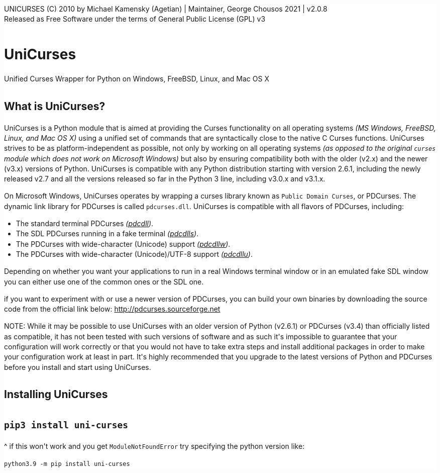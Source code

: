 UNICURSES (C) 2010 by Michael Kamensky (Agetian) | Maintainer, George Chousos 2021 | v2.0.8  
Released as Free Software under the terms of General Public License (GPL) v3


# UniCurses
Unified Curses Wrapper for Python on Windows, FreeBSD, Linux, and Mac OS X


## What is UniCurses?
UniCurses is a Python module that is aimed at providing the Curses functionality on all operating systems *(MS Windows, FreeBSD, Linux, and Mac OS X)* using a unified set of commands that are syntactically close to the native C Curses functions. UniCurses strives to be as platform-independent as possible, not only by working on all operating systems *(as opposed to the original `curses` module which does not work on Microsoft Windows)* but also by ensuring compatibility both with the older (v2.x) and the newer (v3.x) versions of Python.
UniCurses is compatible with any Python distribution starting with version 2.6.1, including the newly released v2.7 and all the versions released so far in the Python 3 line, including v3.0.x and v3.1.x.

On Microsoft Windows, UniCurses operates by wrapping a curses library known as `Public Domain Curses`, or PDCurses. The dynamic link library for PDCurses is called `pdcurses.dll`. UniCurses is compatible with all flavors of PDCurses, including:

- The standard terminal PDCurses *([pdcdll](https://github.com/unicurses/unicurses/tree/master/unicurses/64%20bit%20binaries/pdcdll))*.
- The SDL PDCurses running in a fake terminal *([pdcdlls](https://github.com/unicurses/unicurses/tree/master/unicurses/64%20bit%20binaries/pdcdlls))*.
- The PDCurses with wide-character (Unicode) support *([pdcdllw](https://github.com/unicurses/unicurses/tree/master/unicurses/64%20bit%20binaries/pdcdllw))*.
- The PDCurses with wide-character (Unicode)/UTF-8 support *([pdcdllu](https://github.com/unicurses/unicurses/tree/master/unicurses/64%20bit%20binaries/pdcdllu))*.

Depending on whether you want your applications to run in a real Windows terminal window or in an emulated fake SDL window you can either use one of the common ones or the SDL one.

if you want to experiment with or use a newer version of PDCurses, you can build your own binaries by downloading the source code from the official link below:
http://pdcurses.sourceforge.net

NOTE: While it may be possible to use UniCurses with an older version of Python (v2.6.1) or PDCurses (v3.4) than officially listed as compatible, it has not been tested with such versions of software and as such it's impossible to guarantee that your configuration will work correctly or that you would not have to take extra steps and install additional packages in order to make your configuration work at least in part. It's highly recommended that you upgrade to the latest versions of Python and PDCurses before you install and start using UniCurses.


## Installing UniCurses
## `pip3 install uni-curses`
^ if this won't work and you get `ModuleNotFoundError` try specifying the python version like:

```terminal
python3.9 -m pip install uni-curses
```
